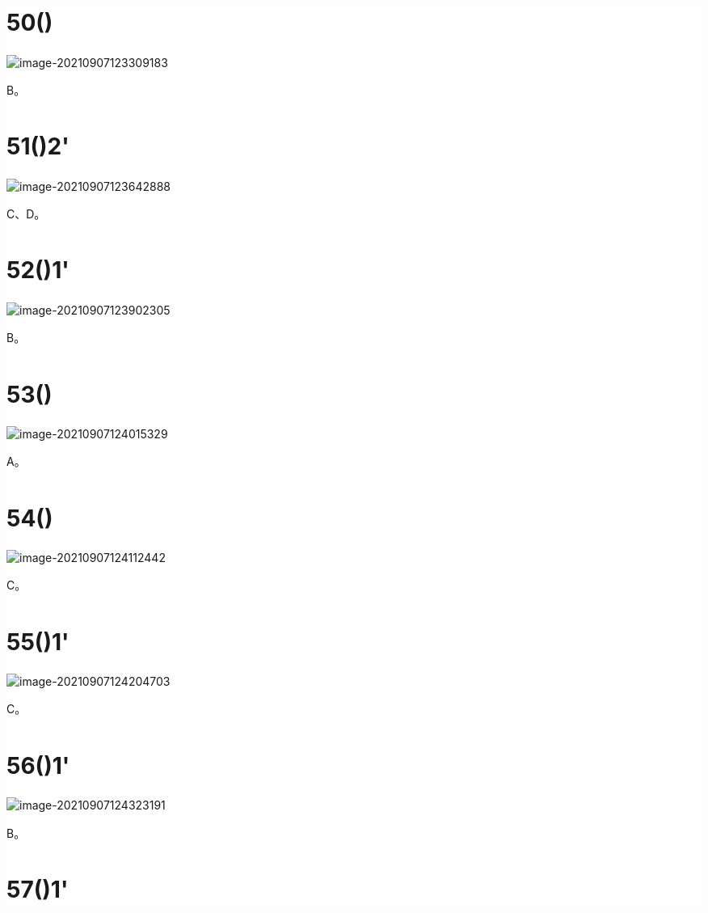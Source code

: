 # 50()

![image-20210907123309183](https://gitee.com/yanglu_u/ImgRepository/raw/master/images/20210907123309.png)

B。

# 51()2'

![image-20210907123642888](https://gitee.com/yanglu_u/ImgRepository/raw/master/images/20210907123642.png)

C、D。

# 52()1'

![image-20210907123902305](https://gitee.com/yanglu_u/ImgRepository/raw/master/images/20210907123902.png)

B。

# 53()

![image-20210907124015329](https://gitee.com/yanglu_u/ImgRepository/raw/master/images/20210907124015.png)

A。

# 54()

![image-20210907124112442](https://gitee.com/yanglu_u/ImgRepository/raw/master/images/20210907124112.png)

C。

# 55()1'

![image-20210907124204703](https://gitee.com/yanglu_u/ImgRepository/raw/master/images/20210907124204.png)

C。

# 56()1'

![image-20210907124323191](https://gitee.com/yanglu_u/ImgRepository/raw/master/images/20210907124323.png)

B。

# 57()1'
